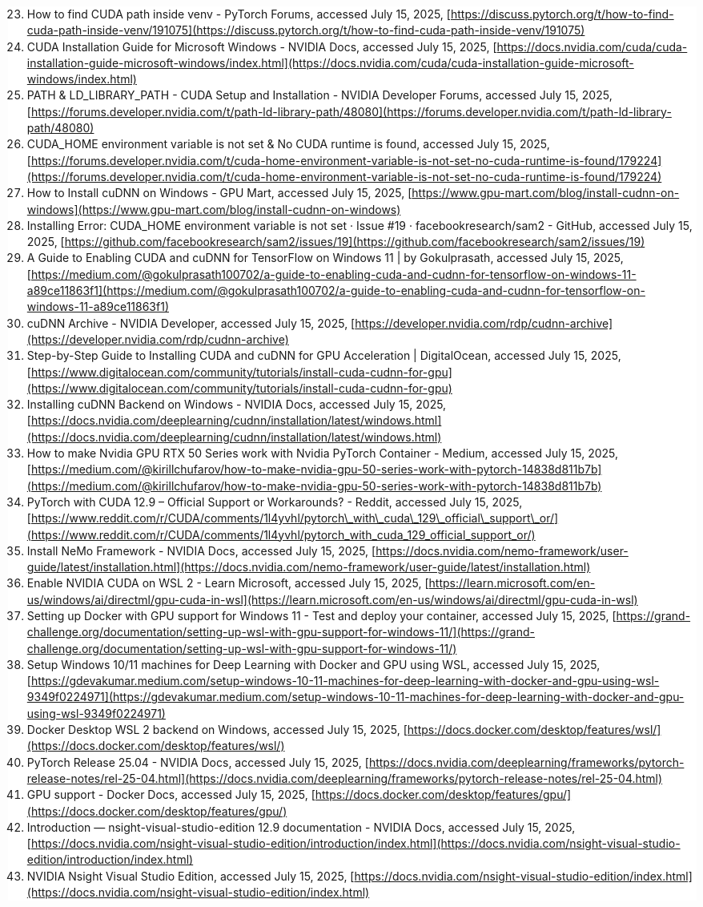 23. How to find CUDA path inside venv \- PyTorch Forums, accessed July 15, 2025, [https://discuss.pytorch.org/t/how-to-find-cuda-path-inside-venv/191075](https://discuss.pytorch.org/t/how-to-find-cuda-path-inside-venv/191075)  
24. CUDA Installation Guide for Microsoft Windows \- NVIDIA Docs, accessed July 15, 2025, [https://docs.nvidia.com/cuda/cuda-installation-guide-microsoft-windows/index.html](https://docs.nvidia.com/cuda/cuda-installation-guide-microsoft-windows/index.html)  
25. PATH & LD\_LIBRARY\_PATH \- CUDA Setup and Installation \- NVIDIA Developer Forums, accessed July 15, 2025, [https://forums.developer.nvidia.com/t/path-ld-library-path/48080](https://forums.developer.nvidia.com/t/path-ld-library-path/48080)  
26. CUDA\_HOME environment variable is not set & No CUDA runtime is found, accessed July 15, 2025, [https://forums.developer.nvidia.com/t/cuda-home-environment-variable-is-not-set-no-cuda-runtime-is-found/179224](https://forums.developer.nvidia.com/t/cuda-home-environment-variable-is-not-set-no-cuda-runtime-is-found/179224)  
27. How to Install cuDNN on Windows \- GPU Mart, accessed July 15, 2025, [https://www.gpu-mart.com/blog/install-cudnn-on-windows](https://www.gpu-mart.com/blog/install-cudnn-on-windows)  
28. Installing Error: CUDA\_HOME environment variable is not set · Issue \#19 · facebookresearch/sam2 \- GitHub, accessed July 15, 2025, [https://github.com/facebookresearch/sam2/issues/19](https://github.com/facebookresearch/sam2/issues/19)  
29. A Guide to Enabling CUDA and cuDNN for TensorFlow on Windows 11 | by Gokulprasath, accessed July 15, 2025, [https://medium.com/@gokulprasath100702/a-guide-to-enabling-cuda-and-cudnn-for-tensorflow-on-windows-11-a89ce11863f1](https://medium.com/@gokulprasath100702/a-guide-to-enabling-cuda-and-cudnn-for-tensorflow-on-windows-11-a89ce11863f1)  
30. cuDNN Archive \- NVIDIA Developer, accessed July 15, 2025, [https://developer.nvidia.com/rdp/cudnn-archive](https://developer.nvidia.com/rdp/cudnn-archive)  
31. Step-by-Step Guide to Installing CUDA and cuDNN for GPU Acceleration | DigitalOcean, accessed July 15, 2025, [https://www.digitalocean.com/community/tutorials/install-cuda-cudnn-for-gpu](https://www.digitalocean.com/community/tutorials/install-cuda-cudnn-for-gpu)  
32. Installing cuDNN Backend on Windows \- NVIDIA Docs, accessed July 15, 2025, [https://docs.nvidia.com/deeplearning/cudnn/installation/latest/windows.html](https://docs.nvidia.com/deeplearning/cudnn/installation/latest/windows.html)  
33. How to make Nvidia GPU RTX 50 Series work with Nvidia PyTorch Container \- Medium, accessed July 15, 2025, [https://medium.com/@kirillchufarov/how-to-make-nvidia-gpu-50-series-work-with-pytorch-14838d811b7b](https://medium.com/@kirillchufarov/how-to-make-nvidia-gpu-50-series-work-with-pytorch-14838d811b7b)  
34. PyTorch with CUDA 12.9 – Official Support or Workarounds? \- Reddit, accessed July 15, 2025, [https://www.reddit.com/r/CUDA/comments/1l4yvhl/pytorch\_with\_cuda\_129\_official\_support\_or/](https://www.reddit.com/r/CUDA/comments/1l4yvhl/pytorch_with_cuda_129_official_support_or/)  
35. Install NeMo Framework \- NVIDIA Docs, accessed July 15, 2025, [https://docs.nvidia.com/nemo-framework/user-guide/latest/installation.html](https://docs.nvidia.com/nemo-framework/user-guide/latest/installation.html)  
36. Enable NVIDIA CUDA on WSL 2 \- Learn Microsoft, accessed July 15, 2025, [https://learn.microsoft.com/en-us/windows/ai/directml/gpu-cuda-in-wsl](https://learn.microsoft.com/en-us/windows/ai/directml/gpu-cuda-in-wsl)  
37. Setting up Docker with GPU support for Windows 11 \- Test and deploy your container, accessed July 15, 2025, [https://grand-challenge.org/documentation/setting-up-wsl-with-gpu-support-for-windows-11/](https://grand-challenge.org/documentation/setting-up-wsl-with-gpu-support-for-windows-11/)  
38. Setup Windows 10/11 machines for Deep Learning with Docker and GPU using WSL, accessed July 15, 2025, [https://gdevakumar.medium.com/setup-windows-10-11-machines-for-deep-learning-with-docker-and-gpu-using-wsl-9349f0224971](https://gdevakumar.medium.com/setup-windows-10-11-machines-for-deep-learning-with-docker-and-gpu-using-wsl-9349f0224971)  
39. Docker Desktop WSL 2 backend on Windows, accessed July 15, 2025, [https://docs.docker.com/desktop/features/wsl/](https://docs.docker.com/desktop/features/wsl/)  
40. PyTorch Release 25.04 \- NVIDIA Docs, accessed July 15, 2025, [https://docs.nvidia.com/deeplearning/frameworks/pytorch-release-notes/rel-25-04.html](https://docs.nvidia.com/deeplearning/frameworks/pytorch-release-notes/rel-25-04.html)  
41. GPU support \- Docker Docs, accessed July 15, 2025, [https://docs.docker.com/desktop/features/gpu/](https://docs.docker.com/desktop/features/gpu/)  
42. Introduction — nsight-visual-studio-edition 12.9 documentation \- NVIDIA Docs, accessed July 15, 2025, [https://docs.nvidia.com/nsight-visual-studio-edition/introduction/index.html](https://docs.nvidia.com/nsight-visual-studio-edition/introduction/index.html)  
43. NVIDIA Nsight Visual Studio Edition, accessed July 15, 2025, [https://docs.nvidia.com/nsight-visual-studio-edition/index.html](https://docs.nvidia.com/nsight-visual-studio-edition/index.html)  